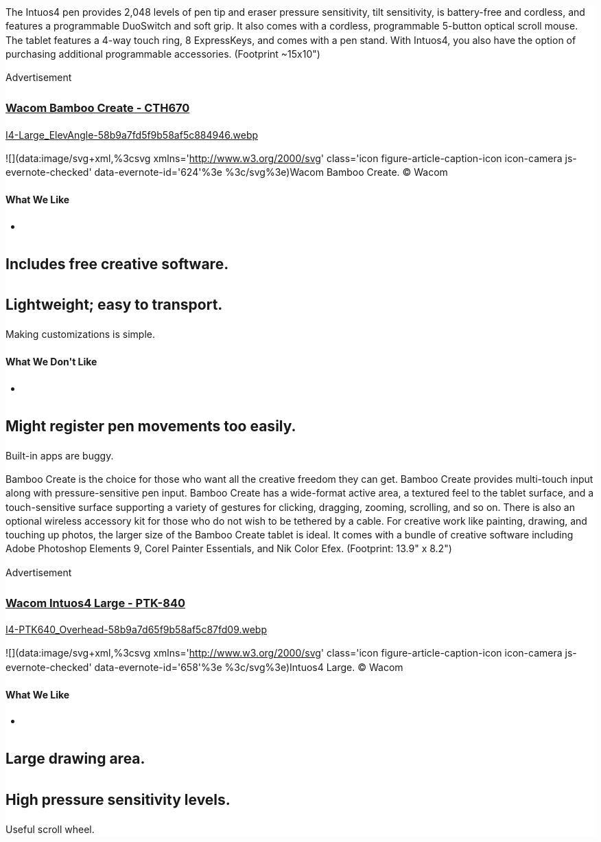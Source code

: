 The Intuos4 pen provides 2,048 levels of pen tip and eraser pressure sensitivity, tilt sensitivity, is battery-free and cordless, and features a programmable DuoSwitch and soft grip. It also comes with a cordless, programmable 5-button optical scroll mouse. The tablet features a 4-way touch ring, 8 ExpressKeys, and comes with a pen stand. With Intuos4, you also have the option of purchasing additional programmable accessories. (Footprint ~15x10")

Advertisement

###   [Wacom Bamboo Create - CTH670](https://www.amazon.com/Wacom-Bamboo-Create-Tablet-CTH670/dp/B005HGBF9W)

[I4-Large_ElevAngle-58b9a7fd5f9b58af5c884946.webp](../_resources/4676ce545254a810652468eb9fe760f8.webp)

![](data:image/svg+xml,%3csvg xmlns='http://www.w3.org/2000/svg' class='icon figure-article-caption-icon icon-camera js-evernote-checked' data-evernote-id='624'%3e %3c/svg%3e)Wacom Bamboo Create. © Wacom

#### What We Like

-
Includes free creative software.
-
Lightweight; easy to transport.
-
Making customizations is simple.

#### What We Don't Like

-
Might register pen movements too easily.
-
Built-in apps are buggy.

Bamboo Create is the choice for those who want all the creative freedom they can get. Bamboo Create provides multi-touch input along with pressure-sensitive pen input. Bamboo Create has a wide-format active area, a textured feel to the tablet surface, and a touch-sensitive surface supporting a variety of gestures for clicking, dragging, zooming, scrolling, and so on. There is also an optional wireless accessory kit for those who do not wish to be tethered by a cable. For creative work like painting, drawing, and touching up photos, the larger size of the Bamboo Create tablet is ideal. It comes with a bundle of creative software including Adobe Photoshop Elements 9, Corel Painter Essentials, and Nik Color Efex. (Footprint: 13.9" x 8.2")

Advertisement

###   [Wacom Intuos4 Large - PTK-840](https://www.amazon.com/Wacom-Intuos4-Medium-Pen-Tablet/dp/B001TUYU06?th=1)

[I4-PTK640_Overhead-58b9a7d65f9b58af5c87fd09.webp](../_resources/68ce9a00eb3235df88a301a909bfb856.webp)

![](data:image/svg+xml,%3csvg xmlns='http://www.w3.org/2000/svg' class='icon figure-article-caption-icon icon-camera js-evernote-checked' data-evernote-id='658'%3e %3c/svg%3e)Intuos4 Large. © Wacom

#### What We Like

-
Large drawing area.
-
High pressure sensitivity levels.
-
Useful scroll wheel.
